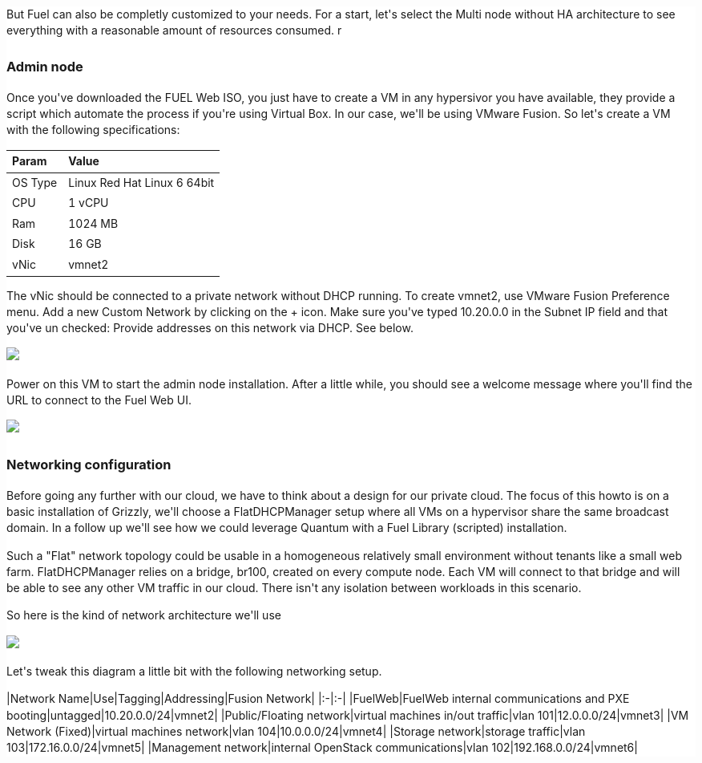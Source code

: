But Fuel can also be completly customized to your needs. For a start, let's select the Multi node without HA architecture to see everything with a reasonable amount of resources consumed.
r
### Admin node

Once you've downloaded the FUEL Web ISO, you just have to create a VM in any hypersivor you have available, they provide a script which automate the process if you're using Virtual Box. In our case, we'll be using VMware Fusion. So let's create a VM with the following specifications:

|Param|Value|
|:-|:-|
|OS Type|Linux Red Hat Linux 6 64bit|
|CPU|1 vCPU|
|Ram|1024 MB|
|Disk|16 GB|
|vNic|vmnet2|

The vNic should be connected to a private network without DHCP running. To create vmnet2, use VMware Fusion Preference menu. Add a new Custom Network by clicking on the + icon. Make sure you've typed 10.20.0.0 in the Subnet IP field and that you've un checked: Provide addresses on this network via DHCP. See below.

![][fuel-fusion]

Power on this VM to start the admin node installation. After a little while, you should see a welcome message where you'll find the URL to connect to the Fuel Web UI.

![][fuel-welcome]

### Networking configuration

Before going any further with our cloud, we have to think about a design for our private cloud. The focus of this howto is on a basic installation of Grizzly, we'll choose a FlatDHCPManager setup where all VMs on a hypervisor share the same broadcast domain. In a follow up we'll see how we could leverage Quantum with a Fuel Library (scripted) installation.

Such a "Flat" network topology could be usable in a homogeneous relatively small environment without tenants like a small web farm. FlatDHCPManager relies on a bridge, br100, created on every compute node. Each VM will connect to that bridge and will be able to see any other VM traffic in our cloud. There isn't any isolation between workloads in this scenario.

So here is the kind of network architecture we'll use

![][fuel-networking]

Let's tweak this diagram a little bit with the following networking setup.

|Network Name|Use|Tagging|Addressing|Fusion Network|
|:-|:-|
|FuelWeb|FuelWeb internal communications and PXE booting|untagged|10.20.0.0/24|vmnet2|
|Public/Floating network|virtual machines in/out traffic|vlan 101|12.0.0.0/24|vmnet3|
|VM Network (Fixed)|virtual machines network|vlan 104|10.0.0.0/24|vmnet4|
|Storage network|storage traffic|vlan 103|172.16.0.0/24|vmnet5|
|Management network|internal OpenStack communications|vlan 102|192.168.0.0/24|vmnet6|


[fuel-welcome]: /images/posts/fuel-welcome.png
[fuel-fusion]: /images/posts/fuel-fusion.png
[fuel-networking]: /images/posts/fuel-networking.png
[fuel-slave]: /images/posts/fuel-slave.png
[fuel-create]: /images/posts/fuel-create.png
[fuel-demo]: /images/posts/fuel-demo.png
[fuel-add]: /images/posts/fuel-add.png
[fuel-controller]: /images/posts/fuel-controller.png
[fuel-compute]: /images/posts/fuel-compute.png
[fuel-allnodes]: /images/posts/fuel-allnodes.png
[fuel-node]: /images/posts/fuel-node.png
[fuel-nodenetworking]: /images/posts/fuel-nodenetworking.png
[fuel-publicfloating]: /images/posts/fuel-publicfloating.png
[fuel-kvm]: /images/posts/fuel-kvm.png
[fuel-deployconfirm]: /images/posts/fuel-deployconfirm.png
[fuel-deployment]: /images/posts/fuel-deployment.png
[fuel-logs]: /images/posts/fuel-logs.png
[fuel-success]: /images/posts/fuel-success.png
[fuel-horizon]: /images/posts/fuel-horizon.png
[fuel-createinstance]: /images/posts/fuel-createinstance.png
[fuel-server01]: /images/posts/fuel-server01.png
[fuel-delete]: /images/posts/fuel-delete.png